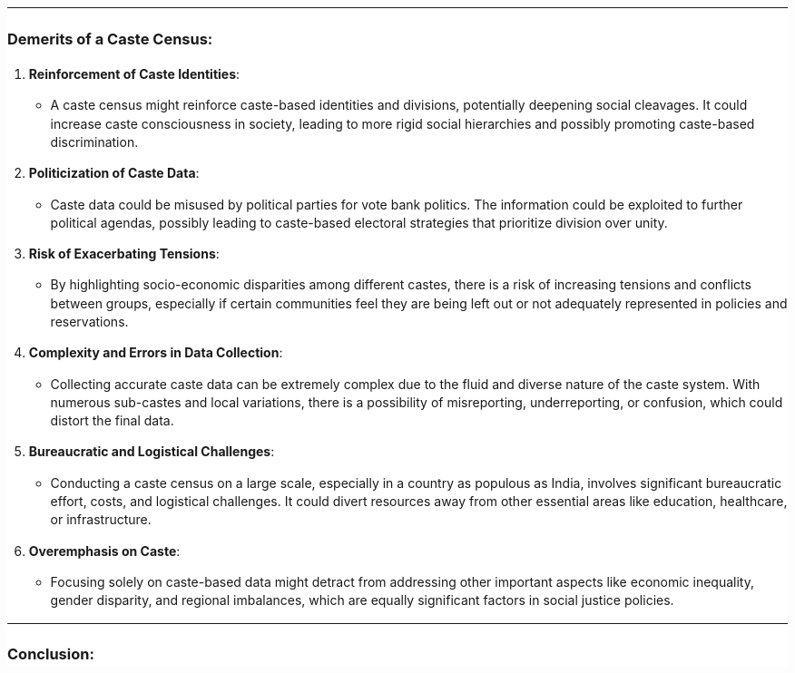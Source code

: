 

---



### **Demerits of a Caste Census:**



1. **Reinforcement of Caste Identities**:

   - A caste census might reinforce caste-based identities and divisions, potentially deepening social cleavages. It could increase caste consciousness in society, leading to more rigid social hierarchies and possibly promoting caste-based discrimination.



2. **Politicization of Caste Data**:

   - Caste data could be misused by political parties for vote bank politics. The information could be exploited to further political agendas, possibly leading to caste-based electoral strategies that prioritize division over unity.



3. **Risk of Exacerbating Tensions**:

   - By highlighting socio-economic disparities among different castes, there is a risk of increasing tensions and conflicts between groups, especially if certain communities feel they are being left out or not adequately represented in policies and reservations.



4. **Complexity and Errors in Data Collection**:

   - Collecting accurate caste data can be extremely complex due to the fluid and diverse nature of the caste system. With numerous sub-castes and local variations, there is a possibility of misreporting, underreporting, or confusion, which could distort the final data.



5. **Bureaucratic and Logistical Challenges**:

   - Conducting a caste census on a large scale, especially in a country as populous as India, involves significant bureaucratic effort, costs, and logistical challenges. It could divert resources away from other essential areas like education, healthcare, or infrastructure.



6. **Overemphasis on Caste**:

   - Focusing solely on caste-based data might detract from addressing other important aspects like economic inequality, gender disparity, and regional imbalances, which are equally significant factors in social justice policies.



---



### Conclusion:


